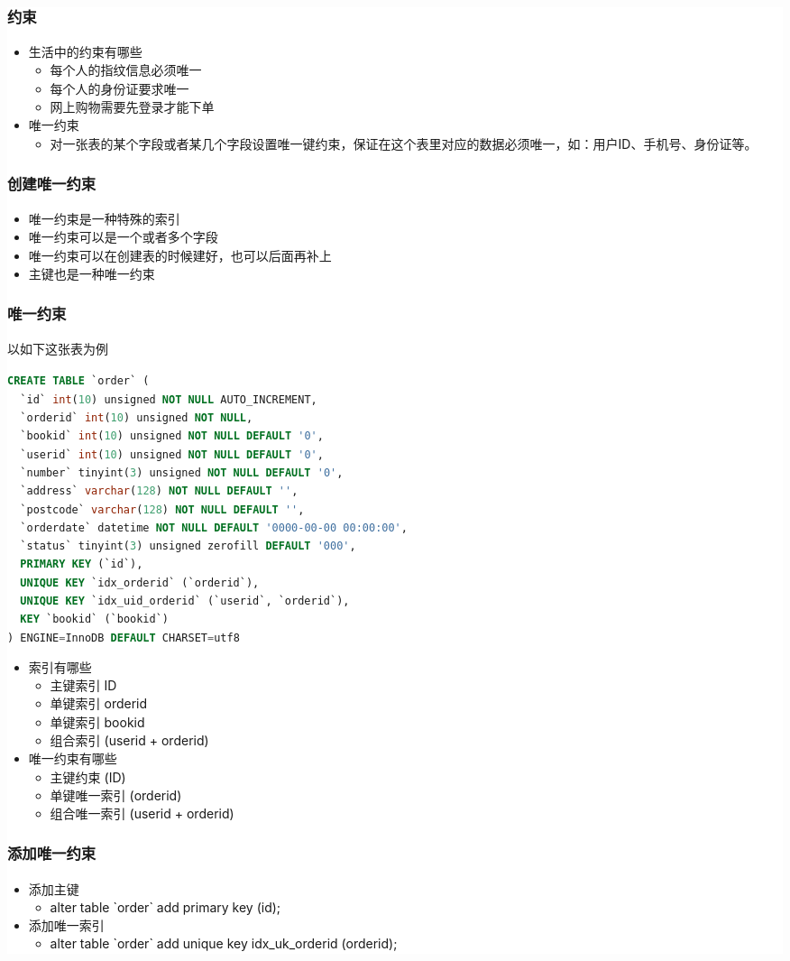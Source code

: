 ### 约束

* 生活中的约束有哪些
  * 每个人的指纹信息必须唯一
  * 每个人的身份证要求唯一
  * 网上购物需要先登录才能下单
* 唯一约束
  * 对一张表的某个字段或者某几个字段设置唯一键约束，保证在这个表里对应的数据必须唯一，如：用户ID、手机号、身份证等。

### 创建唯一约束

* 唯一约束是一种特殊的索引
* 唯一约束可以是一个或者多个字段
* 唯一约束可以在创建表的时候建好，也可以后面再补上
* 主键也是一种唯一约束

### 唯一约束

以如下这张表为例

```sql
CREATE TABLE `order` (
  `id` int(10) unsigned NOT NULL AUTO_INCREMENT,
  `orderid` int(10) unsigned NOT NULL,
  `bookid` int(10) unsigned NOT NULL DEFAULT '0',
  `userid` int(10) unsigned NOT NULL DEFAULT '0',
  `number` tinyint(3) unsigned NOT NULL DEFAULT '0',
  `address` varchar(128) NOT NULL DEFAULT '',
  `postcode` varchar(128) NOT NULL DEFAULT '',
  `orderdate` datetime NOT NULL DEFAULT '0000-00-00 00:00:00',
  `status` tinyint(3) unsigned zerofill DEFAULT '000',
  PRIMARY KEY (`id`),
  UNIQUE KEY `idx_orderid` (`orderid`),
  UNIQUE KEY `idx_uid_orderid` (`userid`, `orderid`),
  KEY `bookid` (`bookid`)
) ENGINE=InnoDB DEFAULT CHARSET=utf8
```

* 索引有哪些
  * 主键索引 ID
  * 单键索引 orderid
  * 单键索引 bookid
  * 组合索引 (userid + orderid)
* 唯一约束有哪些
  * 主键约束      (ID)
  * 单键唯一索引   (orderid)
  * 组合唯一索引   (userid + orderid)

### 添加唯一约束

* 添加主键
  * alter table \`order\` add primary key (id);
* 添加唯一索引
  * alter table \`order\` add unique key idx_uk_orderid (orderid);
